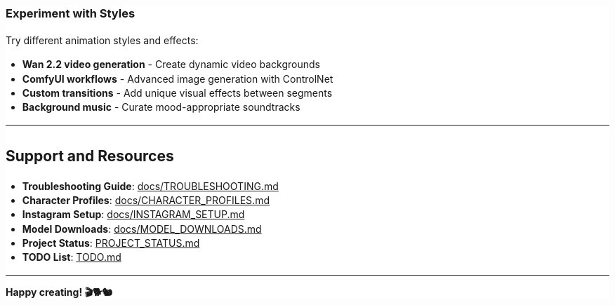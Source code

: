 ### Experiment with Styles
Try different animation styles and effects:

- **Wan 2.2 video generation** - Create dynamic video backgrounds
- **ComfyUI workflows** - Advanced image generation with ControlNet
- **Custom transitions** - Add unique visual effects between segments
- **Background music** - Curate mood-appropriate soundtracks

---

## Support and Resources

- **Troubleshooting Guide**: [docs/TROUBLESHOOTING.md](TROUBLESHOOTING.md)
- **Character Profiles**: [docs/CHARACTER_PROFILES.md](CHARACTER_PROFILES.md)
- **Instagram Setup**: [docs/INSTAGRAM_SETUP.md](INSTAGRAM_SETUP.md)
- **Model Downloads**: [docs/MODEL_DOWNLOADS.md](MODEL_DOWNLOADS.md)
- **Project Status**: [PROJECT_STATUS.md](../PROJECT_STATUS.md)
- **TODO List**: [TODO.md](../TODO.md)

---

**Happy creating! 🎬🐕🐿️**
